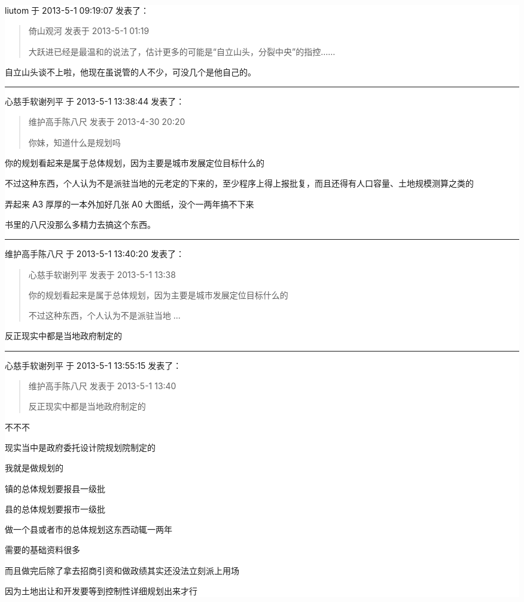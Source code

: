 liutom 于 2013-5-1 09:19:07 发表了：

> 倚山观河 发表于 2013-5-1 01:19
>
> 大跃进已经是最温和的说法了，估计更多的可能是“自立山头，分裂中央”的指控……

自立山头谈不上啦，他现在虽说管的人不少，可没几个是他自己的。

---

心慈手软谢列平 于 2013-5-1 13:38:44 发表了：

> 维护高手陈八尺 发表于 2013-4-30 20:20
>
> 你妹，知道什么是规划吗

你的规划看起来是属于总体规划，因为主要是城市发展定位目标什么的

不过这种东西，个人认为不是派驻当地的元老定的下来的，至少程序上得上报批复，而且还得有人口容量、土地规模测算之类的

弄起来 A3 厚厚的一本外加好几张 A0 大图纸，没个一两年搞不下来

书里的八尺没那么多精力去搞这个东西。

---

维护高手陈八尺 于 2013-5-1 13:40:20 发表了：

> 心慈手软谢列平 发表于 2013-5-1 13:38
>
> 你的规划看起来是属于总体规划，因为主要是城市发展定位目标什么的
>
> 不过这种东西，个人认为不是派驻当地 ...

反正现实中都是当地政府制定的

---

心慈手软谢列平 于 2013-5-1 13:55:15 发表了：

> 维护高手陈八尺 发表于 2013-5-1 13:40
>
> 反正现实中都是当地政府制定的

不不不

现实当中是政府委托设计院规划院制定的

我就是做规划的

镇的总体规划要报县一级批

县的总体规划要报市一级批

做一个县或者市的总体规划这东西动辄一两年

需要的基础资料很多

而且做完后除了拿去招商引资和做政绩其实还没法立刻派上用场

因为土地出让和开发要等到控制性详细规划出来才行
